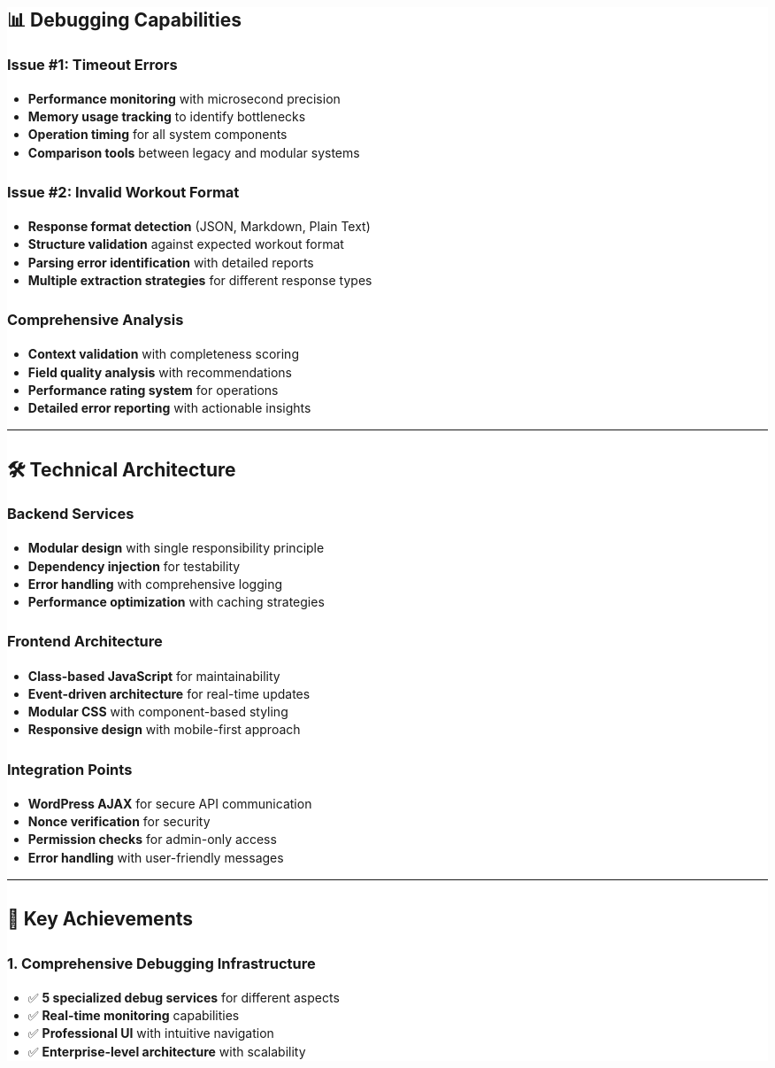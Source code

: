 ## 📊 **Debugging Capabilities**

### **Issue #1: Timeout Errors**
- **Performance monitoring** with microsecond precision
- **Memory usage tracking** to identify bottlenecks
- **Operation timing** for all system components
- **Comparison tools** between legacy and modular systems

### **Issue #2: Invalid Workout Format**
- **Response format detection** (JSON, Markdown, Plain Text)
- **Structure validation** against expected workout format
- **Parsing error identification** with detailed reports
- **Multiple extraction strategies** for different response types

### **Comprehensive Analysis**
- **Context validation** with completeness scoring
- **Field quality analysis** with recommendations
- **Performance rating system** for operations
- **Detailed error reporting** with actionable insights

---

## 🛠️ **Technical Architecture**

### **Backend Services**
- **Modular design** with single responsibility principle
- **Dependency injection** for testability
- **Error handling** with comprehensive logging
- **Performance optimization** with caching strategies

### **Frontend Architecture**
- **Class-based JavaScript** for maintainability
- **Event-driven architecture** for real-time updates
- **Modular CSS** with component-based styling
- **Responsive design** with mobile-first approach

### **Integration Points**
- **WordPress AJAX** for secure API communication
- **Nonce verification** for security
- **Permission checks** for admin-only access
- **Error handling** with user-friendly messages

---

## 🎯 **Key Achievements**

### **1. Comprehensive Debugging Infrastructure**
- ✅ **5 specialized debug services** for different aspects
- ✅ **Real-time monitoring** capabilities
- ✅ **Professional UI** with intuitive navigation
- ✅ **Enterprise-level architecture** with scalability
